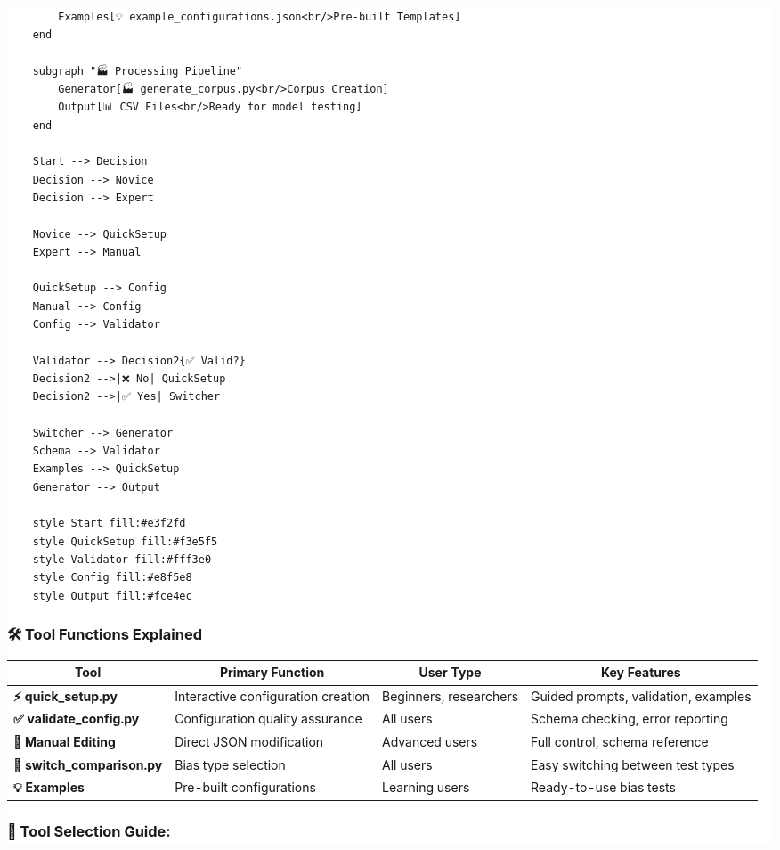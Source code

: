 ```mermaid
        Examples[💡 example_configurations.json<br/>Pre-built Templates]
    end

    subgraph "🏭 Processing Pipeline"
        Generator[🏭 generate_corpus.py<br/>Corpus Creation]
        Output[📊 CSV Files<br/>Ready for model testing]
    end

    Start --> Decision
    Decision --> Novice
    Decision --> Expert

    Novice --> QuickSetup
    Expert --> Manual

    QuickSetup --> Config
    Manual --> Config
    Config --> Validator

    Validator --> Decision2{✅ Valid?}
    Decision2 -->|❌ No| QuickSetup
    Decision2 -->|✅ Yes| Switcher

    Switcher --> Generator
    Schema --> Validator
    Examples --> QuickSetup
    Generator --> Output

    style Start fill:#e3f2fd
    style QuickSetup fill:#f3e5f5
    style Validator fill:#fff3e0
    style Config fill:#e8f5e8
    style Output fill:#fce4ec
```

### 🛠️ **Tool Functions Explained**

| Tool                       | Primary Function                   | User Type              | Key Features                         |
| -------------------------- | ---------------------------------- | ---------------------- | ------------------------------------ |
| **⚡ quick_setup.py**       | Interactive configuration creation | Beginners, researchers | Guided prompts, validation, examples |
| **✅ validate_config.py**   | Configuration quality assurance    | All users              | Schema checking, error reporting     |
| **📝 Manual Editing**       | Direct JSON modification           | Advanced users         | Full control, schema reference       |
| **🔄 switch_comparison.py** | Bias type selection                | All users              | Easy switching between test types    |
| **💡 Examples**             | Pre-built configurations           | Learning users         | Ready-to-use bias tests              |

### **🎯 Tool Selection Guide:**
